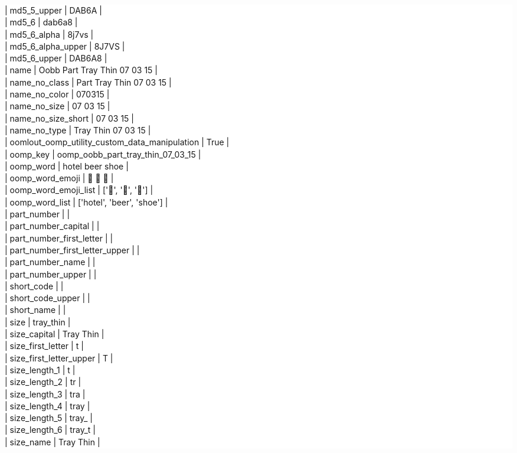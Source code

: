 | md5_5_upper | DAB6A |  
| md5_6 | dab6a8 |  
| md5_6_alpha | 8j7vs |  
| md5_6_alpha_upper | 8J7VS |  
| md5_6_upper | DAB6A8 |  
| name | Oobb Part Tray Thin 07 03 15 |  
| name_no_class | Part Tray Thin 07 03 15 |  
| name_no_color | 070315 |  
| name_no_size | 07 03 15 |  
| name_no_size_short | 07 03 15 |  
| name_no_type | Tray Thin 07 03 15 |  
| oomlout_oomp_utility_custom_data_manipulation | True |  
| oomp_key | oomp_oobb_part_tray_thin_07_03_15 |  
| oomp_word | hotel beer shoe |  
| oomp_word_emoji | :hotel: :beer: :shoe: |  
| oomp_word_emoji_list | [':hotel:', ':beer:', ':shoe:'] |  
| oomp_word_list | ['hotel', 'beer', 'shoe'] |  
| part_number |  |  
| part_number_capital |  |  
| part_number_first_letter |  |  
| part_number_first_letter_upper |  |  
| part_number_name |  |  
| part_number_upper |  |  
| short_code |  |  
| short_code_upper |  |  
| short_name |  |  
| size | tray_thin |  
| size_capital | Tray Thin |  
| size_first_letter | t |  
| size_first_letter_upper | T |  
| size_length_1 | t |  
| size_length_2 | tr |  
| size_length_3 | tra |  
| size_length_4 | tray |  
| size_length_5 | tray_ |  
| size_length_6 | tray_t |  
| size_name | Tray Thin |  